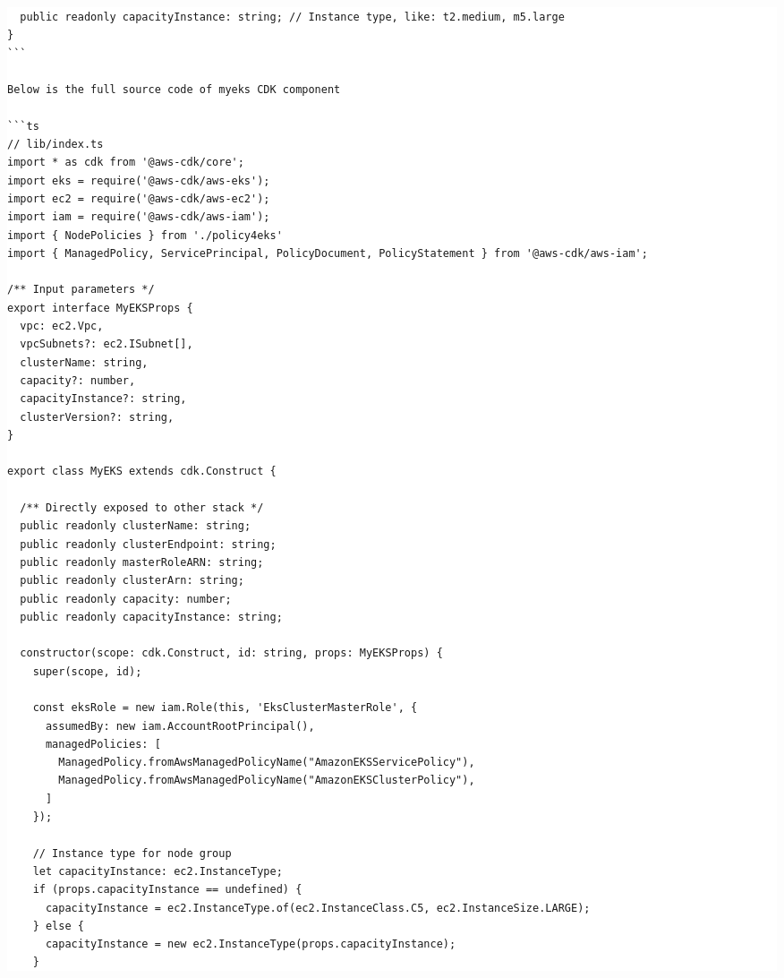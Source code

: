       public readonly capacityInstance: string; // Instance type, like: t2.medium, m5.large
    }
    ```

    Below is the full source code of myeks CDK component

    ```ts
    // lib/index.ts
    import * as cdk from '@aws-cdk/core';
    import eks = require('@aws-cdk/aws-eks');
    import ec2 = require('@aws-cdk/aws-ec2');
    import iam = require('@aws-cdk/aws-iam');
    import { NodePolicies } from './policy4eks'
    import { ManagedPolicy, ServicePrincipal, PolicyDocument, PolicyStatement } from '@aws-cdk/aws-iam';

    /** Input parameters */
    export interface MyEKSProps {
      vpc: ec2.Vpc,
      vpcSubnets?: ec2.ISubnet[],
      clusterName: string,
      capacity?: number,
      capacityInstance?: string,
      clusterVersion?: string,
    }

    export class MyEKS extends cdk.Construct {

      /** Directly exposed to other stack */
      public readonly clusterName: string;
      public readonly clusterEndpoint: string;
      public readonly masterRoleARN: string;
      public readonly clusterArn: string;
      public readonly capacity: number;
      public readonly capacityInstance: string;

      constructor(scope: cdk.Construct, id: string, props: MyEKSProps) {
        super(scope, id);

        const eksRole = new iam.Role(this, 'EksClusterMasterRole', {
          assumedBy: new iam.AccountRootPrincipal(),
          managedPolicies: [
            ManagedPolicy.fromAwsManagedPolicyName("AmazonEKSServicePolicy"),
            ManagedPolicy.fromAwsManagedPolicyName("AmazonEKSClusterPolicy"),
          ]
        });

        // Instance type for node group
        let capacityInstance: ec2.InstanceType;
        if (props.capacityInstance == undefined) {
          capacityInstance = ec2.InstanceType.of(ec2.InstanceClass.C5, ec2.InstanceSize.LARGE);
        } else {
          capacityInstance = new ec2.InstanceType(props.capacityInstance);
        }
